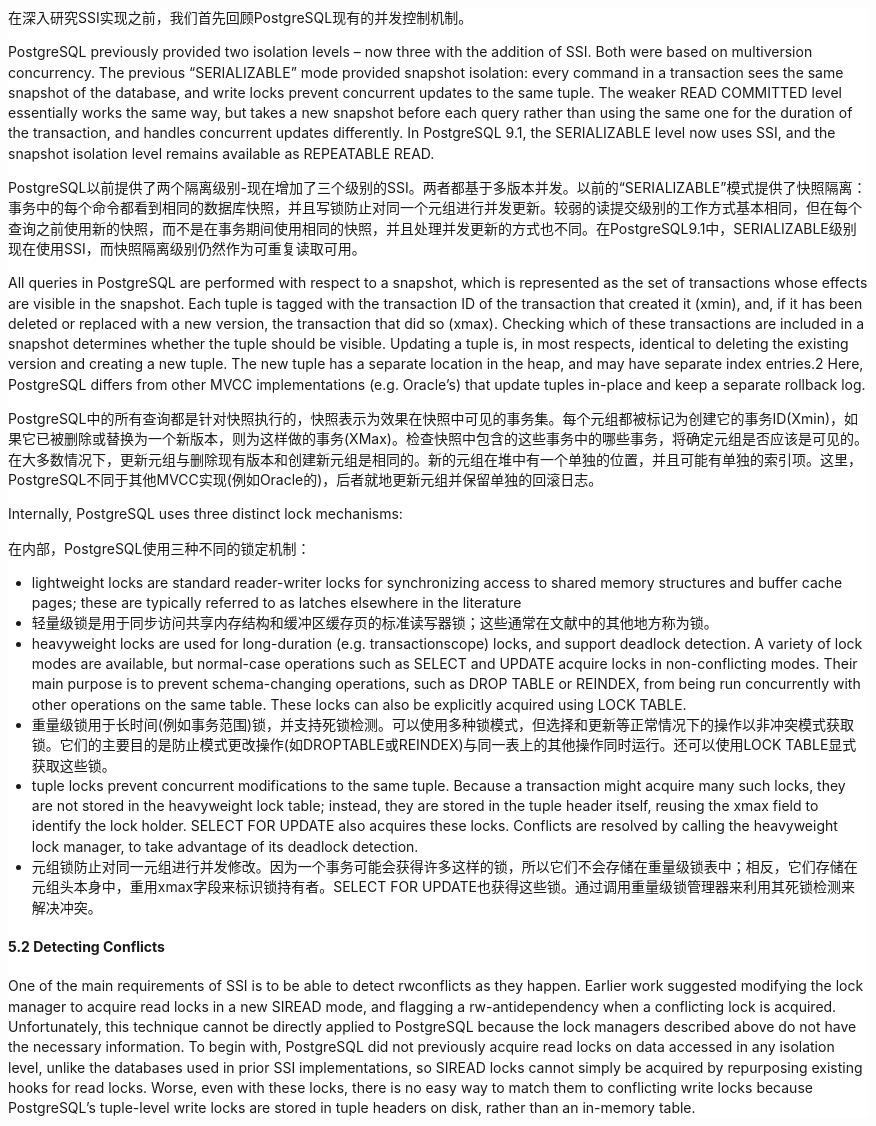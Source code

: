 在深入研究SSI实现之前，我们首先回顾PostgreSQL现有的并发控制机制。

PostgreSQL previously provided two isolation levels – now three with the addition of SSI. Both were based on multiversion concurrency. The previous “SERIALIZABLE” mode provided snapshot isolation: every command in a transaction sees the same snapshot of the database, and write locks prevent concurrent updates to the same tuple. The weaker READ COMMITTED level essentially works the same way, but takes a new snapshot before each query rather than using the same one for the duration of the transaction, and handles concurrent updates differently. In PostgreSQL 9.1, the SERIALIZABLE level now uses SSI, and the snapshot isolation level remains available as REPEATABLE READ. 

PostgreSQL以前提供了两个隔离级别-现在增加了三个级别的SSI。两者都基于多版本并发。以前的“SERIALIZABLE”模式提供了快照隔离：事务中的每个命令都看到相同的数据库快照，并且写锁防止对同一个元组进行并发更新。较弱的读提交级别的工作方式基本相同，但在每个查询之前使用新的快照，而不是在事务期间使用相同的快照，并且处理并发更新的方式也不同。在PostgreSQL9.1中，SERIALIZABLE级别现在使用SSI，而快照隔离级别仍然作为可重复读取可用。

All queries in PostgreSQL are performed with respect to a snapshot, which is represented as the set of transactions whose effects are visible in the snapshot. Each tuple is tagged with the transaction ID of the transaction that created it (xmin), and, if it has been deleted or replaced with a new version, the transaction that did so (xmax). Checking which of these transactions are included in a snapshot determines whether the tuple should be visible. Updating a tuple is, in most respects, identical to deleting the existing version and creating a new tuple. The new tuple has a separate location in the heap, and may have separate index entries.2 Here, PostgreSQL differs from other MVCC implementations (e.g. Oracle’s) that update tuples in-place and keep a separate rollback log. 

PostgreSQL中的所有查询都是针对快照执行的，快照表示为效果在快照中可见的事务集。每个元组都被标记为创建它的事务ID(Xmin)，如果它已被删除或替换为一个新版本，则为这样做的事务(XMax)。检查快照中包含的这些事务中的哪些事务，将确定元组是否应该是可见的。在大多数情况下，更新元组与删除现有版本和创建新元组是相同的。新的元组在堆中有一个单独的位置，并且可能有单独的索引项。这里，PostgreSQL不同于其他MVCC实现(例如Oracle的)，后者就地更新元组并保留单独的回滚日志。

Internally, PostgreSQL uses three distinct lock mechanisms:

在内部，PostgreSQL使用三种不同的锁定机制：

- lightweight locks are standard reader-writer locks for synchronizing access to shared memory structures and buffer cache pages; these are typically referred to as latches elsewhere in the literature
- 轻量级锁是用于同步访问共享内存结构和缓冲区缓存页的标准读写器锁；这些通常在文献中的其他地方称为锁。
- heavyweight locks are used for long-duration (e.g. transactionscope) locks, and support deadlock detection. A variety of lock modes are available, but normal-case operations such as SELECT and UPDATE acquire locks in non-conflicting modes. Their main purpose is to prevent schema-changing operations, such as DROP TABLE or REINDEX, from being run concurrently with other operations on the same table. These locks can also be explicitly acquired using LOCK TABLE. 
- 重量级锁用于长时间(例如事务范围)锁，并支持死锁检测。可以使用多种锁模式，但选择和更新等正常情况下的操作以非冲突模式获取锁。它们的主要目的是防止模式更改操作(如DROPTABLE或REINDEX)与同一表上的其他操作同时运行。还可以使用LOCK TABLE显式获取这些锁。
- tuple locks prevent concurrent modifications to the same tuple. Because a transaction might acquire many such locks, they are not stored in the heavyweight lock table; instead, they are stored in the tuple header itself, reusing the xmax field to identify the lock holder. SELECT FOR UPDATE also acquires these locks. Conflicts are resolved by calling the heavyweight lock manager, to take advantage of its deadlock detection.
- 元组锁防止对同一元组进行并发修改。因为一个事务可能会获得许多这样的锁，所以它们不会存储在重量级锁表中；相反，它们存储在元组头本身中，重用xmax字段来标识锁持有者。SELECT FOR UPDATE也获得这些锁。通过调用重量级锁管理器来利用其死锁检测来解决冲突。

#### 5.2 Detecting Conflicts

One of the main requirements of SSI is to be able to detect rwconflicts as they happen. Earlier work suggested modifying the lock manager to acquire read locks in a new SIREAD mode, and flagging a rw-antidependency when a conflicting lock is acquired. Unfortunately, this technique cannot be directly applied to PostgreSQL because the lock managers described above do not have the necessary information. To begin with, PostgreSQL did not previously acquire read locks on data accessed in any isolation level, unlike the databases used in prior SSI implementations, so SIREAD locks cannot simply be acquired by repurposing existing hooks for read locks. Worse, even with these locks, there is no easy way to match them to conflicting write locks because PostgreSQL’s tuple-level write locks are stored in tuple headers on disk, rather than an in-memory table. 
